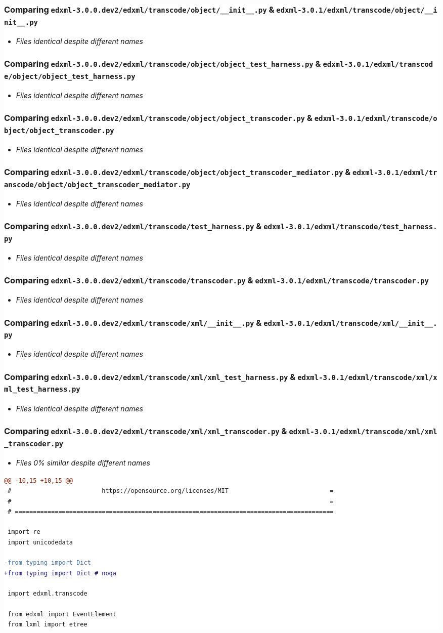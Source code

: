 ### Comparing `edxml-3.0.0.dev2/edxml/transcode/object/__init__.py` & `edxml-3.0.1/edxml/transcode/object/__init__.py`

 * *Files identical despite different names*

### Comparing `edxml-3.0.0.dev2/edxml/transcode/object/object_test_harness.py` & `edxml-3.0.1/edxml/transcode/object/object_test_harness.py`

 * *Files identical despite different names*

### Comparing `edxml-3.0.0.dev2/edxml/transcode/object/object_transcoder.py` & `edxml-3.0.1/edxml/transcode/object/object_transcoder.py`

 * *Files identical despite different names*

### Comparing `edxml-3.0.0.dev2/edxml/transcode/object/object_transcoder_mediator.py` & `edxml-3.0.1/edxml/transcode/object/object_transcoder_mediator.py`

 * *Files identical despite different names*

### Comparing `edxml-3.0.0.dev2/edxml/transcode/test_harness.py` & `edxml-3.0.1/edxml/transcode/test_harness.py`

 * *Files identical despite different names*

### Comparing `edxml-3.0.0.dev2/edxml/transcode/transcoder.py` & `edxml-3.0.1/edxml/transcode/transcoder.py`

 * *Files identical despite different names*

### Comparing `edxml-3.0.0.dev2/edxml/transcode/xml/__init__.py` & `edxml-3.0.1/edxml/transcode/xml/__init__.py`

 * *Files identical despite different names*

### Comparing `edxml-3.0.0.dev2/edxml/transcode/xml/xml_test_harness.py` & `edxml-3.0.1/edxml/transcode/xml/xml_test_harness.py`

 * *Files identical despite different names*

### Comparing `edxml-3.0.0.dev2/edxml/transcode/xml/xml_transcoder.py` & `edxml-3.0.1/edxml/transcode/xml/xml_transcoder.py`

 * *Files 0% similar despite different names*

```diff
@@ -10,15 +10,15 @@
 #                         https://opensource.org/licenses/MIT                            =
 #                                                                                        =
 # ========================================================================================
 
 import re
 import unicodedata
 
-from typing import Dict
+from typing import Dict # noqa
 
 import edxml.transcode
 
 from edxml import EventElement
 from lxml import etree
```